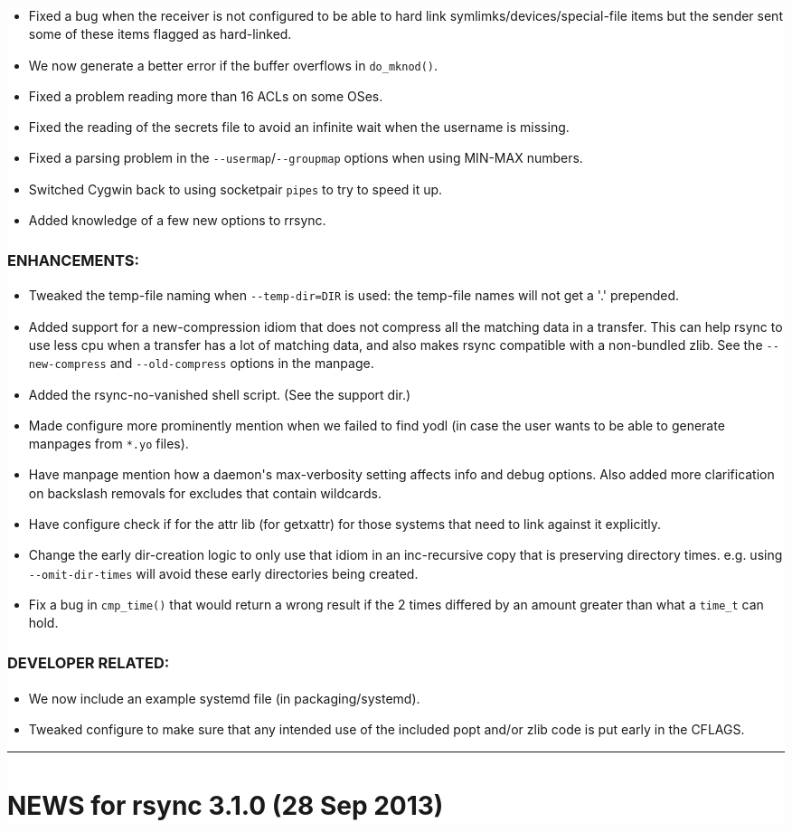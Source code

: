  - Fixed a bug when the receiver is not configured to be able to hard link
   symlimks/devices/special-file items but the sender sent some of these items
   flagged as hard-linked.

 - We now generate a better error if the buffer overflows in `do_mknod()`.

 - Fixed a problem reading more than 16 ACLs on some OSes.

 - Fixed the reading of the secrets file to avoid an infinite wait when the
   username is missing.

 - Fixed a parsing problem in the `--usermap`/`--groupmap` options when using
   MIN-MAX numbers.

 - Switched Cygwin back to using socketpair `pipes` to try to speed it up.

 - Added knowledge of a few new options to rrsync.

### ENHANCEMENTS:

 - Tweaked the temp-file naming when `--temp-dir=DIR` is used: the temp-file
   names will not get a '.' prepended.

 - Added support for a new-compression idiom that does not compress all the
   matching data in a transfer. This can help rsync to use less cpu when a
   transfer has a lot of matching data, and also makes rsync compatible with a
   non-bundled zlib. See the `--new-compress` and `--old-compress` options in
   the manpage.

 - Added the rsync-no-vanished shell script. (See the support dir.)

 - Made configure more prominently mention when we failed to find yodl (in case
   the user wants to be able to generate manpages from `*.yo` files).

 - Have manpage mention how a daemon's max-verbosity setting affects info and
   debug options. Also added more clarification on backslash removals for
   excludes that contain wildcards.

 - Have configure check if for the attr lib (for getxattr) for those systems
   that need to link against it explicitly.

 - Change the early dir-creation logic to only use that idiom in an
   inc-recursive copy that is preserving directory times. e.g. using
   `--omit-dir-times` will avoid these early directories being created.

 - Fix a bug in `cmp_time()` that would return a wrong result if the 2 times
   differed by an amount greater than what a `time_t` can hold.

### DEVELOPER RELATED:

 - We now include an example systemd file (in packaging/systemd).

 - Tweaked configure to make sure that any intended use of the included popt
   and/or zlib code is put early in the CFLAGS.

------------------------------------------------------------------------------

# NEWS for rsync 3.1.0 (28 Sep 2013)
